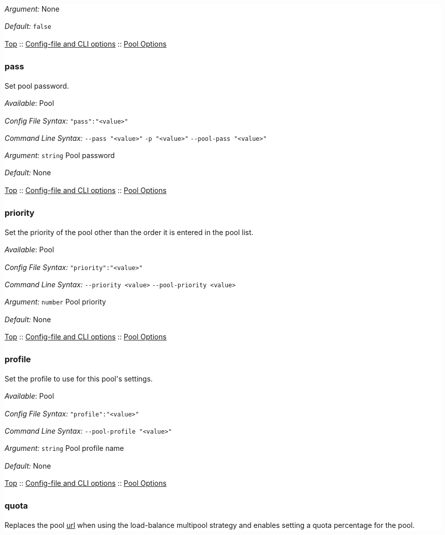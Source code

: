 *Argument:* None

*Default:* `false`

[Top](#configuration-and-command-line-options) :: [Config-file and CLI options](#config-file-and-cli-options) :: [Pool Options](#pool-options)

### pass

Set pool password.

*Available*: Pool

*Config File Syntax:* `"pass":"<value>"`

*Command Line Syntax:* `--pass "<value>"` `-p "<value>"` `--pool-pass "<value>"`

*Argument:* `string` Pool password

*Default:* None

[Top](#configuration-and-command-line-options) :: [Config-file and CLI options](#config-file-and-cli-options) :: [Pool Options](#pool-options)

### priority

Set the priority of the pool other than the order it is entered in the pool list.

*Available*: Pool

*Config File Syntax:* `"priority":"<value>"`

*Command Line Syntax:* `--priority <value>` `--pool-priority <value>`

*Argument:* `number` Pool priority

*Default:* None

[Top](#configuration-and-command-line-options) :: [Config-file and CLI options](#config-file-and-cli-options) :: [Pool Options](#pool-options)

### profile

Set the profile to use for this pool's settings.

*Available*: Pool

*Config File Syntax:* `"profile":"<value>"`

*Command Line Syntax:* `--pool-profile "<value>"`

*Argument:* `string` Pool profile name

*Default:* None

[Top](#configuration-and-command-line-options) :: [Config-file and CLI options](#config-file-and-cli-options) :: [Pool Options](#pool-options)

### quota

Replaces the pool [url](#url) when using the load-balance multipool strategy and enables setting a quota percentage for the pool.

